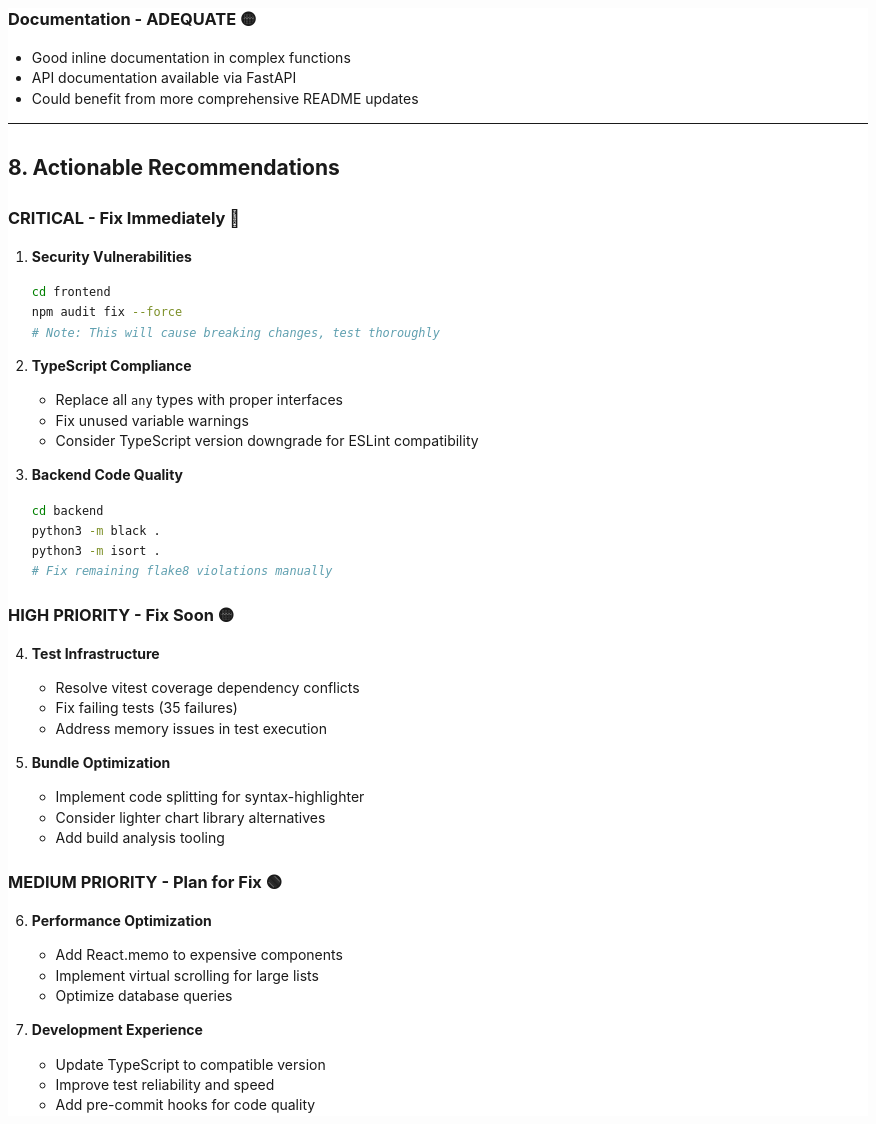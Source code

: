 ### Documentation - ADEQUATE 🟡
- Good inline documentation in complex functions
- API documentation available via FastAPI
- Could benefit from more comprehensive README updates

---

## 8. Actionable Recommendations

### CRITICAL - Fix Immediately 🔴

1. **Security Vulnerabilities**
   ```bash
   cd frontend
   npm audit fix --force
   # Note: This will cause breaking changes, test thoroughly
   ```

2. **TypeScript Compliance**
   - Replace all `any` types with proper interfaces
   - Fix unused variable warnings
   - Consider TypeScript version downgrade for ESLint compatibility

3. **Backend Code Quality**
   ```bash
   cd backend
   python3 -m black .
   python3 -m isort .
   # Fix remaining flake8 violations manually
   ```

### HIGH PRIORITY - Fix Soon 🟡

4. **Test Infrastructure**
   - Resolve vitest coverage dependency conflicts
   - Fix failing tests (35 failures)
   - Address memory issues in test execution

5. **Bundle Optimization**
   - Implement code splitting for syntax-highlighter
   - Consider lighter chart library alternatives
   - Add build analysis tooling

### MEDIUM PRIORITY - Plan for Fix 🟢

6. **Performance Optimization**
   - Add React.memo to expensive components
   - Implement virtual scrolling for large lists
   - Optimize database queries

7. **Development Experience**
   - Update TypeScript to compatible version
   - Improve test reliability and speed
   - Add pre-commit hooks for code quality
